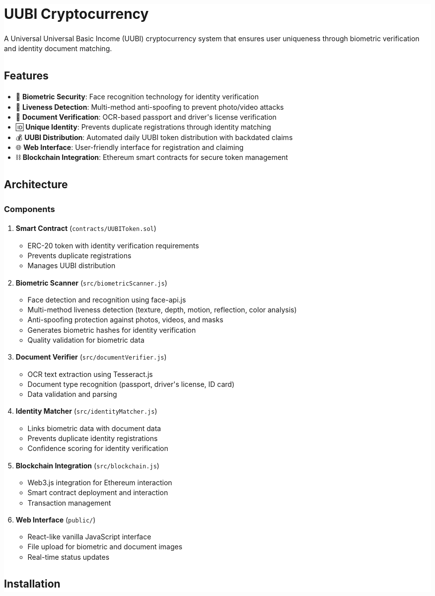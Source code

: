 # UUBI Cryptocurrency

A Universal Universal Basic Income (UUBI) cryptocurrency system that ensures user uniqueness through biometric verification and identity document matching.

## Features

- 🔐 **Biometric Security**: Face recognition technology for identity verification
- 💓 **Liveness Detection**: Multi-method anti-spoofing to prevent photo/video attacks
- 📄 **Document Verification**: OCR-based passport and driver's license verification
- 🆔 **Unique Identity**: Prevents duplicate registrations through identity matching
- 💰 **UUBI Distribution**: Automated daily UUBI token distribution with backdated claims
- 🌐 **Web Interface**: User-friendly interface for registration and claiming
- ⛓️ **Blockchain Integration**: Ethereum smart contracts for secure token management

## Architecture

### Components

1. **Smart Contract** (`contracts/UUBIToken.sol`)
   - ERC-20 token with identity verification requirements
   - Prevents duplicate registrations
   - Manages UUBI distribution

2. **Biometric Scanner** (`src/biometricScanner.js`)
   - Face detection and recognition using face-api.js
   - Multi-method liveness detection (texture, depth, motion, reflection, color analysis)
   - Anti-spoofing protection against photos, videos, and masks
   - Generates biometric hashes for identity verification
   - Quality validation for biometric data

3. **Document Verifier** (`src/documentVerifier.js`)
   - OCR text extraction using Tesseract.js
   - Document type recognition (passport, driver's license, ID card)
   - Data validation and parsing

4. **Identity Matcher** (`src/identityMatcher.js`)
   - Links biometric data with document data
   - Prevents duplicate identity registrations
   - Confidence scoring for identity verification

5. **Blockchain Integration** (`src/blockchain.js`)
   - Web3.js integration for Ethereum interaction
   - Smart contract deployment and interaction
   - Transaction management

6. **Web Interface** (`public/`)
   - React-like vanilla JavaScript interface
   - File upload for biometric and document images
   - Real-time status updates

## Installation
